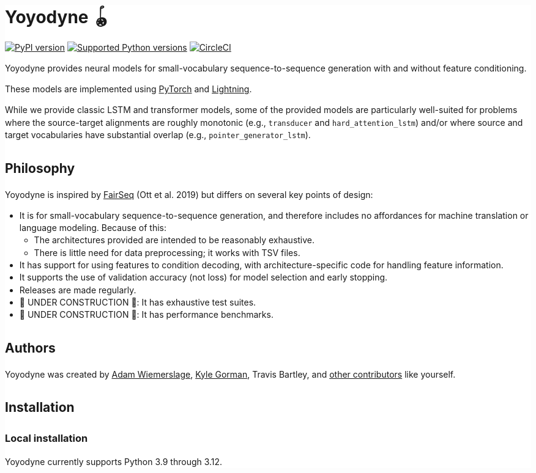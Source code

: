# Yoyodyne 🪀

[![PyPI
version](https://badge.fury.io/py/yoyodyne.svg)](https://pypi.org/project/yoyodyne)
[![Supported Python
versions](https://img.shields.io/pypi/pyversions/yoyodyne.svg)](https://pypi.org/project/yoyodyne)
[![CircleCI](https://dl.circleci.com/status-badge/img/gh/CUNY-CL/yoyodyne/tree/master.svg?style=svg)](https://dl.circleci.com/status-badge/redirect/gh/CUNY-CL/yoyodyne/tree/master)

Yoyodyne provides neural models for small-vocabulary sequence-to-sequence
generation with and without feature conditioning.

These models are implemented using [PyTorch](https://pytorch.org/) and
[Lightning](https://www.pytorchlightning.ai/).

While we provide classic LSTM and transformer models, some of the provided
models are particularly well-suited for problems where the source-target
alignments are roughly monotonic (e.g., `transducer` and `hard_attention_lstm`)
and/or where source and target vocabularies have substantial overlap (e.g.,
`pointer_generator_lstm`).

## Philosophy

Yoyodyne is inspired by [FairSeq](https://github.com/facebookresearch/fairseq)
(Ott et al. 2019) but differs on several key points of design:

-   It is for small-vocabulary sequence-to-sequence generation, and therefore
    includes no affordances for machine translation or language modeling.
    Because of this:
    -   The architectures provided are intended to be reasonably exhaustive.
    -   There is little need for data preprocessing; it works with TSV files.
-   It has support for using features to condition decoding, with
    architecture-specific code for handling feature information.
-   It supports the use of validation accuracy (not loss) for model selection
    and early stopping.
-   Releases are made regularly.
-   🚧 UNDER CONSTRUCTION 🚧: It has exhaustive test suites.
-   🚧 UNDER CONSTRUCTION 🚧: It has performance benchmarks.

## Authors

Yoyodyne was created by [Adam Wiemerslage](https://adamits.github.io/), [Kyle
Gorman](https://wellformedness.com/), Travis Bartley, and [other
contributors](https://github.com/CUNY-CL/yoyodyne/graphs/contributors) like
yourself.

## Installation

### Local installation

Yoyodyne currently supports Python 3.9 through 3.12.
